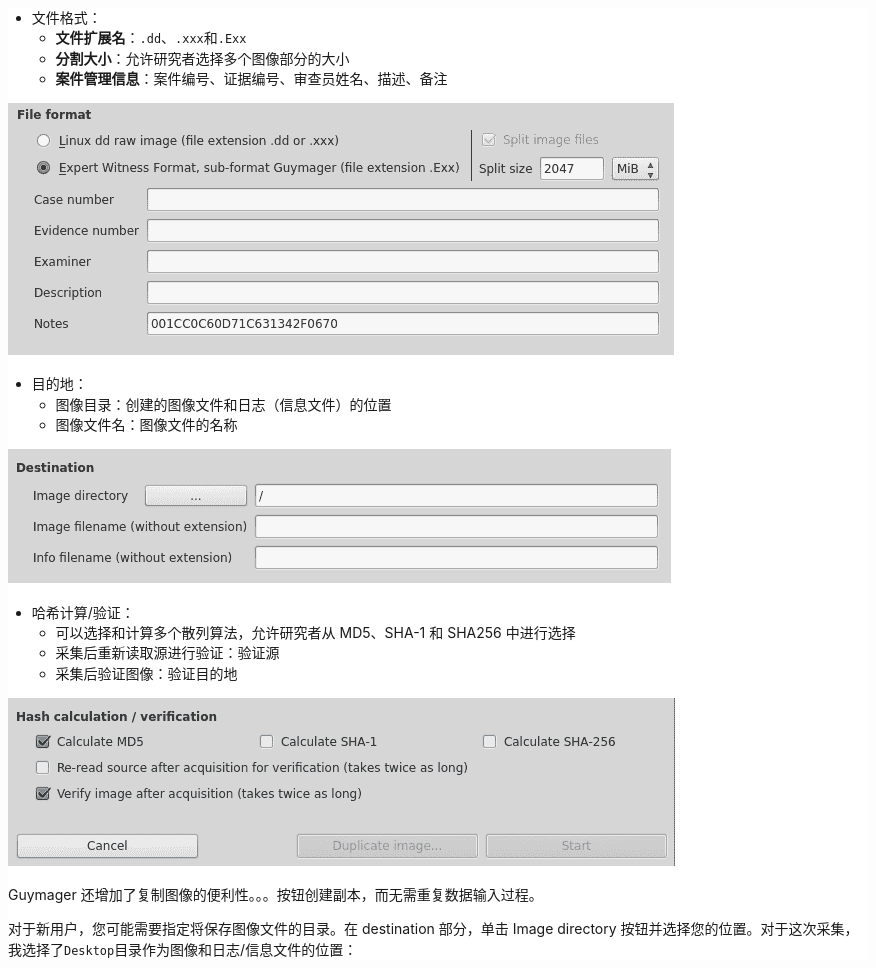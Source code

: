 *   文件格式：
    *   **文件扩展名**：`.dd`、`.xxx`和`.Exx`
    *   **分割大小**：允许研究者选择多个图像部分的大小
    *   **案件管理信息**：案件编号、证据编号、审查员姓名、描述、备注

![](img/abd34128-51f6-4a47-b00d-fe51107ff771.png)

*   目的地：
    *   图像目录：创建的图像文件和日志（信息文件）的位置
    *   图像文件名：图像文件的名称

![](img/9a0951e8-06ef-42c9-bfab-ac8d8c837786.png)

*   哈希计算/验证：
    *   可以选择和计算多个散列算法，允许研究者从 MD5、SHA-1 和 SHA256 中进行选择
    *   采集后重新读取源进行验证：验证源
    *   采集后验证图像：验证目的地

![](img/05bcd7f1-3cae-4d1d-aa60-f9c3011d52b0.png)

Guymager 还增加了复制图像的便利性。。。按钮创建副本，而无需重复数据输入过程。

对于新用户，您可能需要指定将保存图像文件的目录。在 destination 部分，单击 Image directory 按钮并选择您的位置。对于这次采集，我选择了`Desktop`目录作为图像和日志/信息文件的位置：
